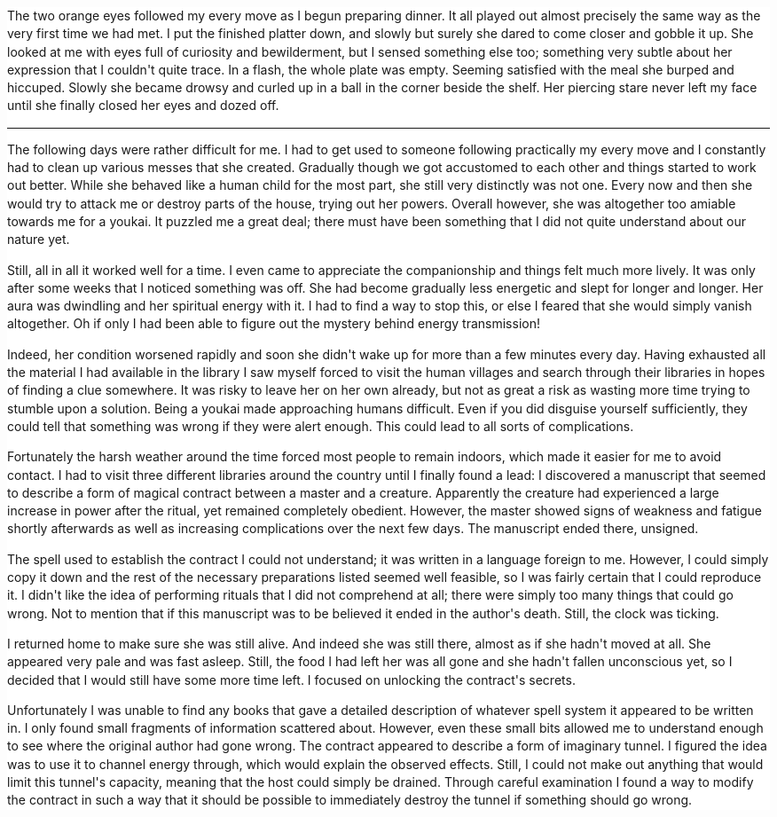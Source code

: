 The two orange eyes followed my every move as I begun preparing dinner. It all played out almost precisely the same way as the very first time we had met. I put the finished platter down, and slowly but surely she dared to come closer and gobble it up. She looked at me with eyes full of curiosity and bewilderment, but I sensed something else too; something very subtle about her expression that I couldn't quite trace. In a flash, the whole plate was empty. Seeming satisfied with the meal she burped and hiccuped. Slowly she became drowsy and curled up in a ball in the corner beside the shelf. Her piercing stare never left my face until she finally closed her eyes and dozed off.

---

The following days were rather difficult for me. I had to get used to someone following practically my every move and I constantly had to clean up various messes that she created. Gradually though we got accustomed to each other and things started to work out better. While she behaved like a human child for the most part, she still very distinctly was not one. Every now and then she would try to attack me or destroy parts of the house, trying out her powers. Overall however, she was altogether too amiable towards me for a youkai. It puzzled me a great deal; there must have been something that I did not quite understand about our nature yet.

Still, all in all it worked well for a time. I even came to appreciate the companionship and things felt much more lively. It was only after some weeks that I noticed something was off. She had become gradually less energetic and slept for longer and longer. Her aura was dwindling and her spiritual energy with it. I had to find a way to stop this, or else I feared that she would simply vanish altogether. Oh if only I had been able to figure out the mystery behind energy transmission!

Indeed, her condition worsened rapidly and soon she didn't wake up for more than a few minutes every day. Having exhausted all the material I had available in the library I saw myself forced to visit the human villages and search through their libraries in hopes of finding a clue somewhere. It was risky to leave her on her own already, but not as great a risk as wasting more time trying to stumble upon a solution. Being a youkai made approaching humans difficult. Even if you did disguise yourself sufficiently, they could tell that something was wrong if they were alert enough. This could lead to all sorts of complications.

Fortunately the harsh weather around the time forced most people to remain indoors, which made it easier for me to avoid contact. I had to visit three different libraries around the country until I finally found a lead: I discovered a manuscript that seemed to describe a form of magical contract between a master and a creature. Apparently the creature had experienced a large increase in power after the ritual, yet remained completely obedient. However, the master showed signs of weakness and fatigue shortly afterwards as well as increasing complications over the next few days. The manuscript ended there, unsigned.

The spell used to establish the contract I could not understand; it was written in a language foreign to me. However, I could simply copy it down and the rest of the necessary preparations listed seemed well feasible, so I was fairly certain that I could reproduce it. I didn't like the idea of performing rituals that I did not comprehend at all; there were simply too many things that could go wrong. Not to mention that if this manuscript was to be believed it ended in the author's death. Still, the clock was ticking.

I returned home to make sure she was still alive. And indeed she was still there, almost as if she hadn't moved at all. She appeared very pale and was fast asleep. Still, the food I had left her was all gone and she hadn't fallen unconscious yet, so I decided that I would still have some more time left. I focused on unlocking the contract's secrets.

Unfortunately I was unable to find any books that gave a detailed description of whatever spell system it appeared to be written in. I only found small fragments of information scattered about. However, even these small bits allowed me to understand enough to see where the original author had gone wrong. The contract appeared to describe a form of imaginary tunnel. I figured the idea was to use it to channel energy through, which would explain the observed effects. Still, I could not make out anything that would limit this tunnel's capacity, meaning that the host could simply be drained. Through careful examination I found a way to modify the contract in such a way that it should be possible to immediately destroy the tunnel if something should go wrong.
